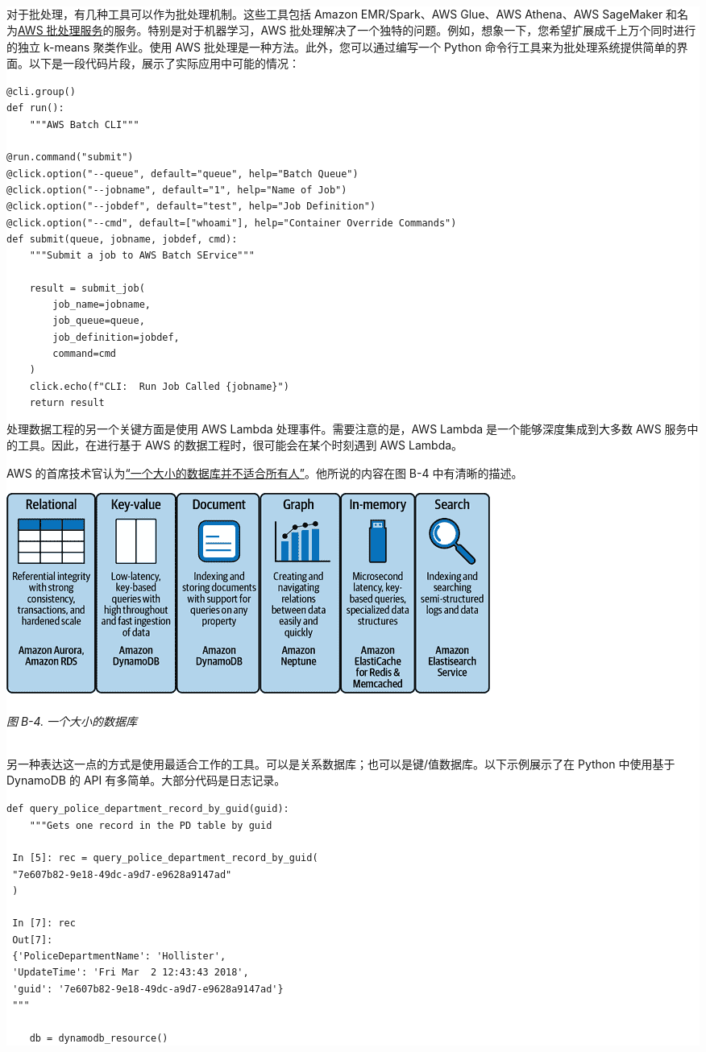 对于批处理，有几种工具可以作为批处理机制。这些工具包括 Amazon EMR/Spark、AWS Glue、AWS Athena、AWS SageMaker 和名为[AWS 批处理服务](https://oreil.ly/tbu9g)的服务。特别是对于机器学习，AWS 批处理解决了一个独特的问题。例如，想象一下，您希望扩展成千上万个同时进行的独立 k-means 聚类作业。使用 AWS 批处理是一种方法。此外，您可以通过编写一个 Python 命令行工具来为批处理系统提供简单的界面。以下是一段代码片段，展示了实际应用中可能的情况：

```
@cli.group()
def run():
    """AWS Batch CLI"""

@run.command("submit")
@click.option("--queue", default="queue", help="Batch Queue")
@click.option("--jobname", default="1", help="Name of Job")
@click.option("--jobdef", default="test", help="Job Definition")
@click.option("--cmd", default=["whoami"], help="Container Override Commands")
def submit(queue, jobname, jobdef, cmd):
    """Submit a job to AWS Batch SErvice"""

    result = submit_job(
        job_name=jobname,
        job_queue=queue,
        job_definition=jobdef,
        command=cmd
    )
    click.echo(f"CLI:  Run Job Called {jobname}")
    return result
```

处理数据工程的另一个关键方面是使用 AWS Lambda 处理事件。需要注意的是，AWS Lambda 是一个能够深度集成到大多数 AWS 服务中的工具。因此，在进行基于 AWS 的数据工程时，很可能会在某个时刻遇到 AWS Lambda。

AWS 的首席技术官认为[“一个大小的数据库并不适合所有人”](https://oreil.ly/5LEz0)。他所说的内容在图 B-4 中有清晰的描述。

![pmlo aa04](img/pmlo_aa04.png)

###### 图 B-4\. 一个大小的数据库

另一种表达这一点的方式是使用最适合工作的工具。可以是关系数据库；也可以是键/值数据库。以下示例展示了在 Python 中使用基于 DynamoDB 的 API 有多简单。大部分代码是日志记录。

```
def query_police_department_record_by_guid(guid):
    """Gets one record in the PD table by guid

 In [5]: rec = query_police_department_record_by_guid(
 "7e607b82-9e18-49dc-a9d7-e9628a9147ad"
 )

 In [7]: rec
 Out[7]:
 {'PoliceDepartmentName': 'Hollister',
 'UpdateTime': 'Fri Mar  2 12:43:43 2018',
 'guid': '7e607b82-9e18-49dc-a9d7-e9628a9147ad'}
 """

    db = dynamodb_resource()
```
